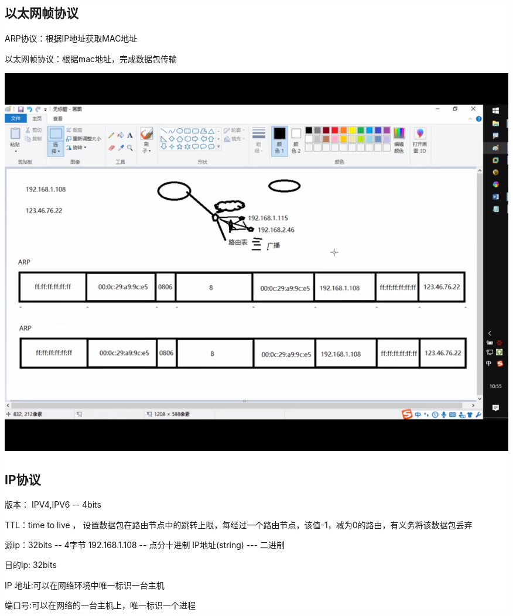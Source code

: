 ## 以太网帧协议

ARP协议：根据IP地址获取MAC地址

以太网帧协议：根据mac地址，完成数据包传输

![arp1](../assets/arp1.png)

## IP协议

版本： IPV4,IPV6  -- 4bits

TTL：time to live ， 设置数据包在路由节点中的跳转上限，每经过一个路由节点，该值-1，减为0的路由，有义务将该数据包丢弃

源ip：32bits   -- 4字节   192.168.1.108  -- 点分十进制 IP地址(string)  ---  二进制

目的ip: 32bits

IP 地址:可以在网络环境中唯一标识一台主机

端口号:可以在网络的一台主机上，唯一标识一个进程
